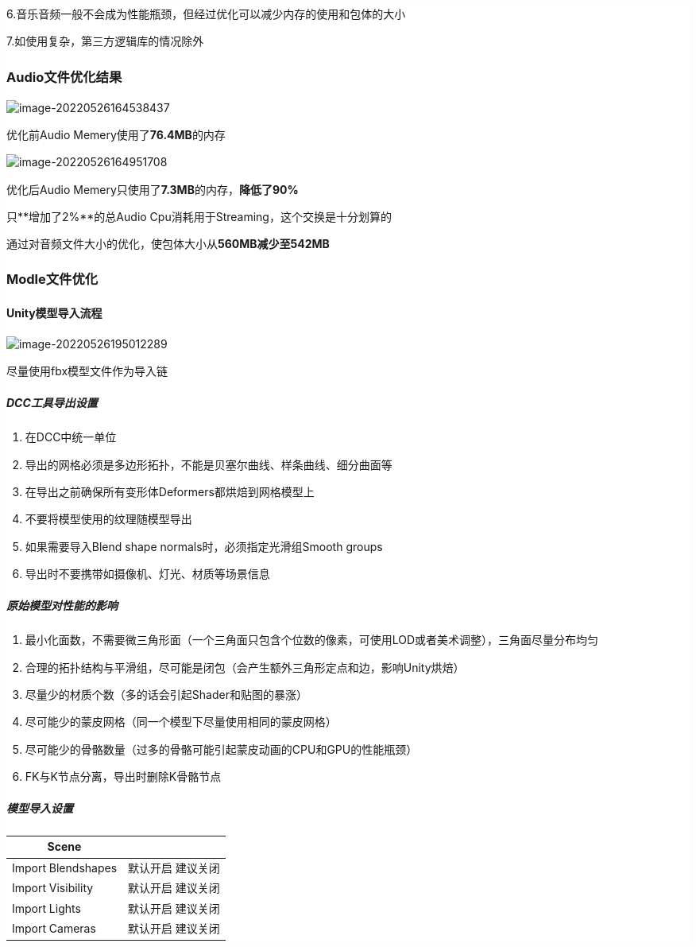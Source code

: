 6.音乐音频一般不会成为性能瓶颈，但经过优化可以减少内存的使用和包体的大小

7.如使用复杂，第三方逻辑库的情况除外

### Audio文件优化结果



![image-20220526164538437](C:\Users\ianxhtian\AppData\Roaming\Typora\typora-user-images\image-20220526164538437.png)

优化前Audio Memery使用了**76.4MB**的内存

![image-20220526164951708](C:\Users\ianxhtian\AppData\Roaming\Typora\typora-user-images\image-20220526164951708.png)

优化后Audio Memery只使用了**7.3MB**的内存，**降低了90%**

只**增加了2%**的总Audio Cpu消耗用于Streaming，这个交换是十分划算的

通过对音频文件大小的优化，使包体大小从**560MB减少至542MB**

### Modle文件优化

#### Unity模型导入流程

![image-20220526195012289](C:\Users\ianxhtian\AppData\Roaming\Typora\typora-user-images\image-20220526195012289.png)

尽量使用fbx模型文件作为导入链

##### DCC工具导出设置

1. 在DCC中统一单位

2. 导出的网格必须是多边形拓扑，不能是贝塞尔曲线、样条曲线、细分曲面等

3. 在导出之前确保所有变形体Deformers都烘焙到网格模型上

4. 不要将模型使用的纹理随模型导出

5. 如果需要导入Blend shape normals时，必须指定光滑组Smooth groups

6. 导出时不要携带如摄像机、灯光、材质等场景信息


##### 原始模型对性能的影响

1. 最小化面数，不需要微三角形面（一个三角面只包含个位数的像素，可使用LOD或者美术调整），三角面尽量分布均匀

2. 合理的拓扑结构与平滑组，尽可能是闭包（会产生额外三角形定点和边，影响Unity烘焙）

3. 尽量少的材质个数（多的话会引起Shader和贴图的暴涨）

4. 尽可能少的蒙皮网格（同一个模型下尽量使用相同的蒙皮网格）

5. 尽可能少的骨骼数量（过多的骨骼可能引起蒙皮动画的CPU和GPU的性能瓶颈）

6. FK与K节点分离，导出时删除K骨骼节点


##### 模型导入设置

| Scene              |                   |
| ------------------ | ----------------- |
| Import Blendshapes | 默认开启 建议关闭 |
| Import Visibility  | 默认开启 建议关闭 |
| Import Lights      | 默认开启 建议关闭 |
| Import Cameras     | 默认开启 建议关闭 |
